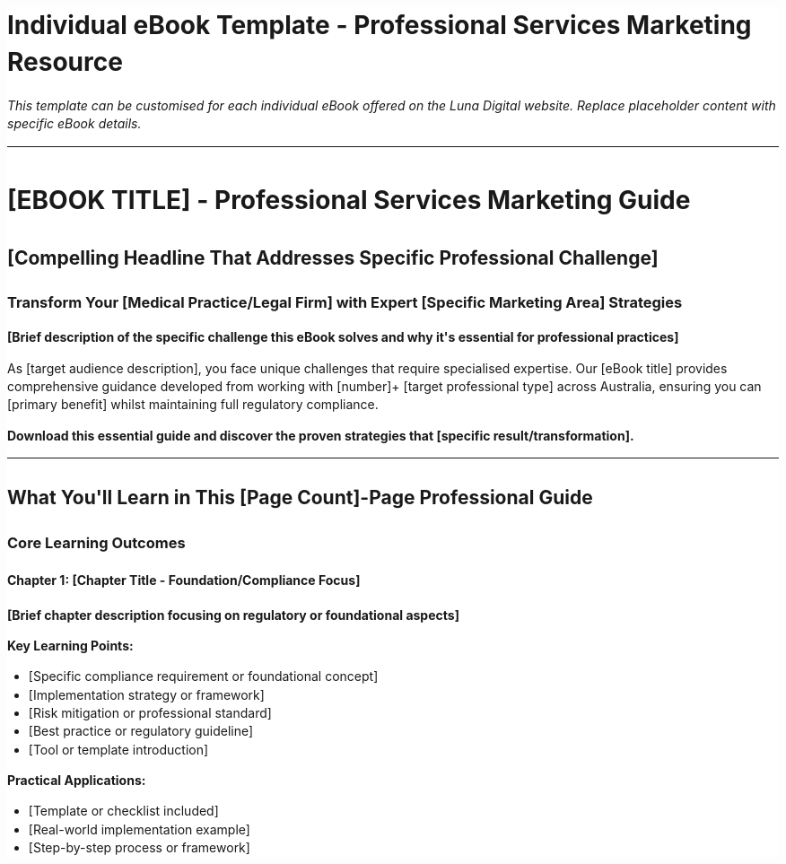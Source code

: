 # Individual eBook Template - Professional Services Marketing Resource

*This template can be customised for each individual eBook offered on the Luna Digital website. Replace placeholder content with specific eBook details.*

---

# [EBOOK TITLE] - Professional Services Marketing Guide

## [Compelling Headline That Addresses Specific Professional Challenge]

### Transform Your [Medical Practice/Legal Firm] with Expert [Specific Marketing Area] Strategies

**[Brief description of the specific challenge this eBook solves and why it's essential for professional practices]**

As [target audience description], you face unique challenges that require specialised expertise. Our [eBook title] provides comprehensive guidance developed from working with [number]+ [target professional type] across Australia, ensuring you can [primary benefit] whilst maintaining full regulatory compliance.

**Download this essential guide and discover the proven strategies that [specific result/transformation].**

---

## What You'll Learn in This [Page Count]-Page Professional Guide

### Core Learning Outcomes

#### Chapter 1: [Chapter Title - Foundation/Compliance Focus]
**[Brief chapter description focusing on regulatory or foundational aspects]**

**Key Learning Points:**
- [Specific compliance requirement or foundational concept]
- [Implementation strategy or framework]
- [Risk mitigation or professional standard]
- [Best practice or regulatory guideline]
- [Tool or template introduction]

**Practical Applications:**
- [Template or checklist included]
- [Real-world implementation example]
- [Step-by-step process or framework]
